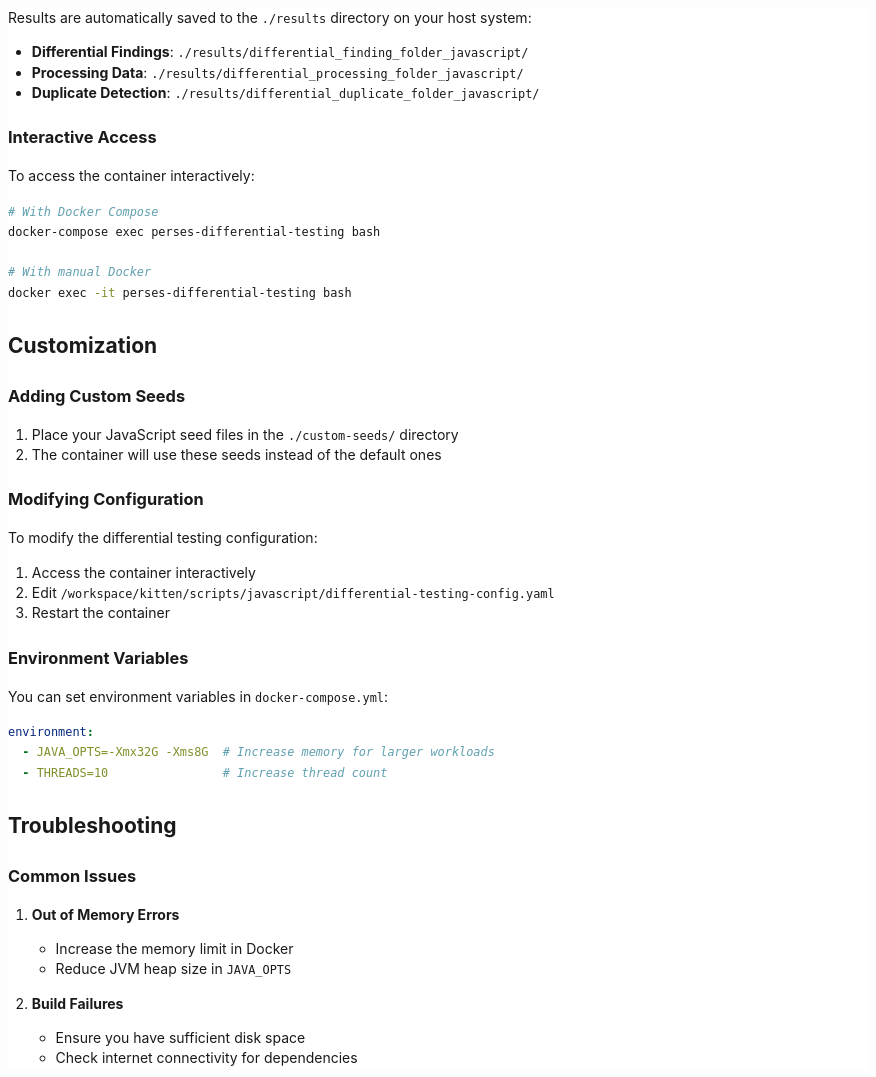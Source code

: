 Results are automatically saved to the `./results` directory on your host system:

- **Differential Findings**: `./results/differential_finding_folder_javascript/`
- **Processing Data**: `./results/differential_processing_folder_javascript/`
- **Duplicate Detection**: `./results/differential_duplicate_folder_javascript/`

### Interactive Access

To access the container interactively:

```bash
# With Docker Compose
docker-compose exec perses-differential-testing bash

# With manual Docker
docker exec -it perses-differential-testing bash
```

## Customization

### Adding Custom Seeds

1. Place your JavaScript seed files in the `./custom-seeds/` directory
2. The container will use these seeds instead of the default ones

### Modifying Configuration

To modify the differential testing configuration:

1. Access the container interactively
2. Edit `/workspace/kitten/scripts/javascript/differential-testing-config.yaml`
3. Restart the container

### Environment Variables

You can set environment variables in `docker-compose.yml`:

```yaml
environment:
  - JAVA_OPTS=-Xmx32G -Xms8G  # Increase memory for larger workloads
  - THREADS=10                # Increase thread count
```

## Troubleshooting

### Common Issues

1. **Out of Memory Errors**
   - Increase the memory limit in Docker
   - Reduce JVM heap size in `JAVA_OPTS`

2. **Build Failures**
   - Ensure you have sufficient disk space
   - Check internet connectivity for dependencies
